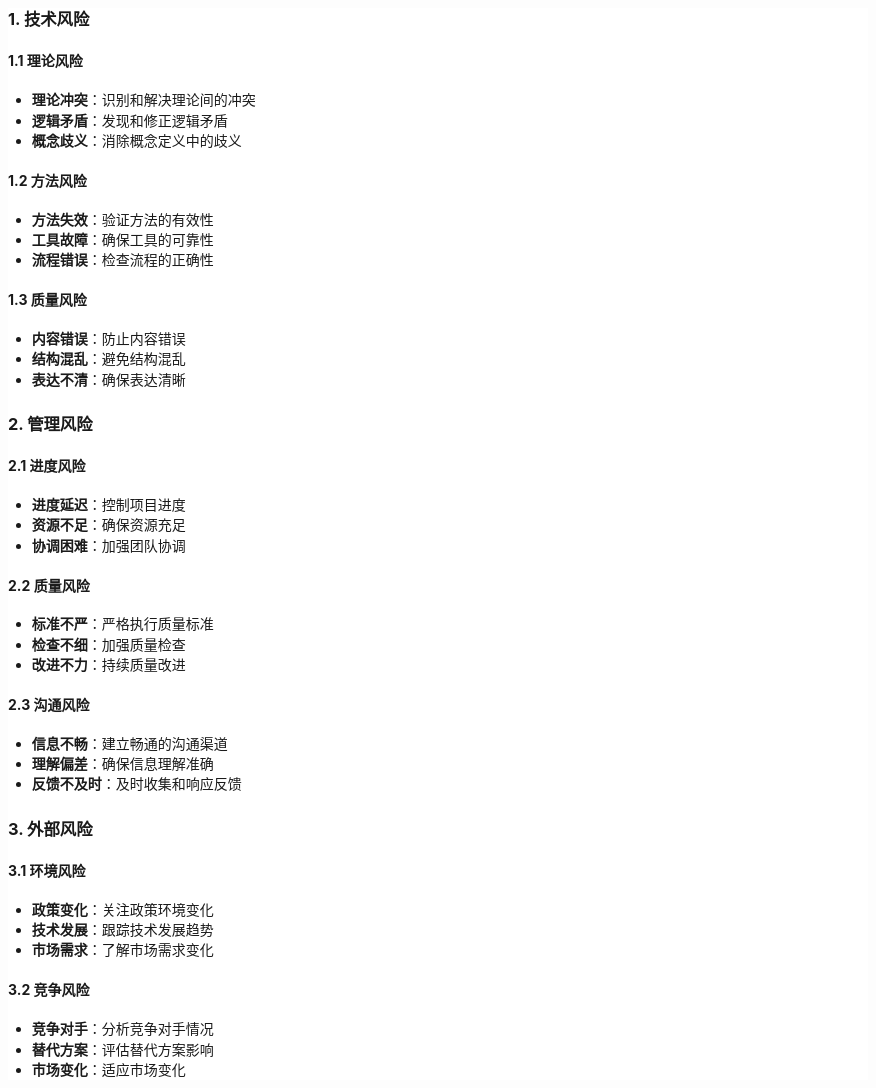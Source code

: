### 1. 技术风险

#### 1.1 理论风险

- **理论冲突**：识别和解决理论间的冲突
- **逻辑矛盾**：发现和修正逻辑矛盾
- **概念歧义**：消除概念定义中的歧义

#### 1.2 方法风险

- **方法失效**：验证方法的有效性
- **工具故障**：确保工具的可靠性
- **流程错误**：检查流程的正确性

#### 1.3 质量风险

- **内容错误**：防止内容错误
- **结构混乱**：避免结构混乱
- **表达不清**：确保表达清晰

### 2. 管理风险

#### 2.1 进度风险

- **进度延迟**：控制项目进度
- **资源不足**：确保资源充足
- **协调困难**：加强团队协调

#### 2.2 质量风险

- **标准不严**：严格执行质量标准
- **检查不细**：加强质量检查
- **改进不力**：持续质量改进

#### 2.3 沟通风险

- **信息不畅**：建立畅通的沟通渠道
- **理解偏差**：确保信息理解准确
- **反馈不及时**：及时收集和响应反馈

### 3. 外部风险

#### 3.1 环境风险

- **政策变化**：关注政策环境变化
- **技术发展**：跟踪技术发展趋势
- **市场需求**：了解市场需求变化

#### 3.2 竞争风险

- **竞争对手**：分析竞争对手情况
- **替代方案**：评估替代方案影响
- **市场变化**：适应市场变化
